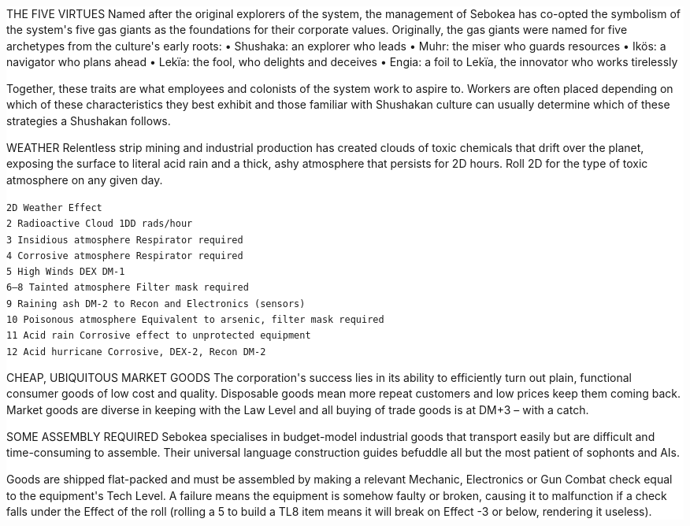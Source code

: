 THE FIVE VIRTUES
Named after the original explorers of the system, the management of
Sebokea has co-opted the symbolism of the system's five gas giants
as the foundations for their corporate values. Originally, the gas giants
were named for five archetypes from the culture's early roots:
•  Shushaka: an explorer who leads
•  Muhr: the miser who guards resources
•  Ikös: a navigator who plans ahead
•  Lekïa: the fool, who delights and deceives
•  Engia: a foil to Lekïa, the innovator who works tirelessly

Together, these traits are what employees and colonists of the system
work to aspire to. Workers are often placed depending on which
of these characteristics they best exhibit and those familiar with
Shushakan culture can usually determine which of these strategies a
Shushakan follows.

WEATHER
Relentless strip mining and industrial production has created clouds of
toxic chemicals that drift over the planet, exposing the surface to literal
acid rain and a thick, ashy atmosphere that persists for 2D hours. Roll
2D for the type of toxic atmosphere on any given day.

```
2D Weather Effect
2 Radioactive Cloud 1DD rads/hour
3 Insidious atmosphere Respirator required
4 Corrosive atmosphere Respirator required
5 High Winds DEX DM-1
6–8 Tainted atmosphere Filter mask required
9 Raining ash DM-2 to Recon and Electronics (sensors)
10 Poisonous atmosphere Equivalent to arsenic, filter mask required
11 Acid rain Corrosive effect to unprotected equipment
12 Acid hurricane Corrosive, DEX-2, Recon DM-2
```

CHEAP, UBIQUITOUS MARKET GOODS
The corporation's success lies in its ability to efficiently turn out plain,
functional consumer goods of low cost and quality. Disposable goods
mean more repeat customers and low prices keep them coming back.
Market goods are diverse in keeping with the Law Level and all buying
of trade goods is at DM+3 – with a catch.

SOME ASSEMBLY REQUIRED
Sebokea specialises in budget-model industrial goods that transport
easily but are difficult and time-consuming to assemble. Their universal
language construction guides befuddle all but the most patient of
sophonts and AIs.

Goods are shipped flat-packed and must be assembled by making
a relevant Mechanic, Electronics or Gun Combat check equal to the
equipment's Tech Level. A failure means the equipment is somehow
faulty or broken, causing it to malfunction if a check falls under the
Effect of the roll (rolling a 5 to build a TL8 item means it will break on
Effect -3 or below, rendering it useless).

